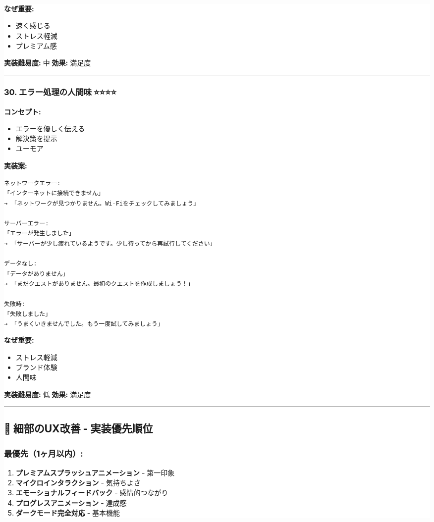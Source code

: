 **なぜ重要:**
- 速く感じる
- ストレス軽減
- プレミアム感

**実装難易度:** 中
**効果:** 満足度

---

### 30. **エラー処理の人間味** ⭐⭐⭐⭐

**コンセプト:**
- エラーを優しく伝える
- 解決策を提示
- ユーモア

**実装案:**
```dart
ネットワークエラー:
「インターネットに接続できません」
→ 「ネットワークが見つかりません。Wi-Fiをチェックしてみましょう」

サーバーエラー:
「エラーが発生しました」
→ 「サーバーが少し疲れているようです。少し待ってから再試行してください」

データなし:
「データがありません」
→ 「まだクエストがありません。最初のクエストを作成しましょう！」

失敗時:
「失敗しました」
→ 「うまくいきませんでした。もう一度試してみましょう」
```

**なぜ重要:**
- ストレス軽減
- ブランド体験
- 人間味

**実装難易度:** 低
**効果:** 満足度

---

## 🎯 細部のUX改善 - 実装優先順位

### 最優先（1ヶ月以内）:
1. **プレミアムスプラッシュアニメーション** - 第一印象
2. **マイクロインタラクション** - 気持ちよさ
3. **エモーショナルフィードバック** - 感情的つながり
4. **プログレスアニメーション** - 達成感
5. **ダークモード完全対応** - 基本機能
